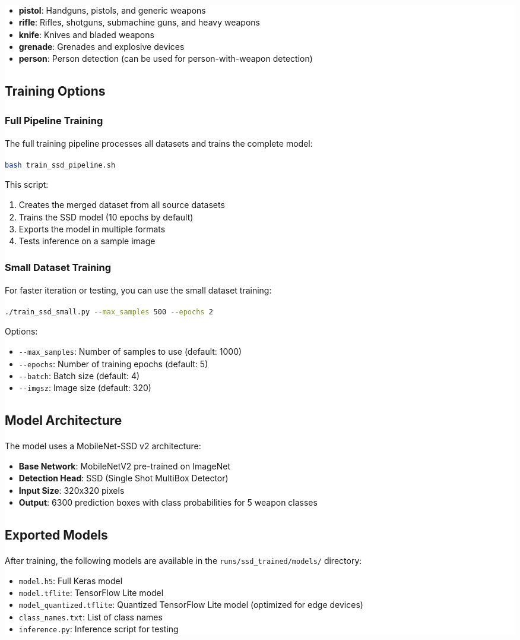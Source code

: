 - **pistol**: Handguns, pistols, and generic weapons
- **rifle**: Rifles, shotguns, submachine guns, and heavy weapons
- **knife**: Knives and bladed weapons
- **grenade**: Grenades and explosive devices
- **person**: Person detection (can be used for person-with-weapon detection)

## Training Options

### Full Pipeline Training

The full training pipeline processes all datasets and trains the complete model:

```bash
bash train_ssd_pipeline.sh
```

This script:
1. Creates the merged dataset from all source datasets
2. Trains the SSD model (10 epochs by default)
3. Exports the model in multiple formats
4. Tests inference on a sample image

### Small Dataset Training

For faster iteration or testing, you can use the small dataset training:

```bash
./train_ssd_small.py --max_samples 500 --epochs 2
```

Options:
- `--max_samples`: Number of samples to use (default: 1000)
- `--epochs`: Number of training epochs (default: 5)
- `--batch`: Batch size (default: 4)
- `--imgsz`: Image size (default: 320)

## Model Architecture

The model uses a MobileNet-SSD v2 architecture:

- **Base Network**: MobileNetV2 pre-trained on ImageNet
- **Detection Head**: SSD (Single Shot MultiBox Detector)
- **Input Size**: 320x320 pixels
- **Output**: 6300 prediction boxes with class probabilities for 5 weapon classes

## Exported Models

After training, the following models are available in the `runs/ssd_trained/models/` directory:

- `model.h5`: Full Keras model
- `model.tflite`: TensorFlow Lite model
- `model_quantized.tflite`: Quantized TensorFlow Lite model (optimized for edge devices)
- `class_names.txt`: List of class names
- `inference.py`: Inference script for testing
